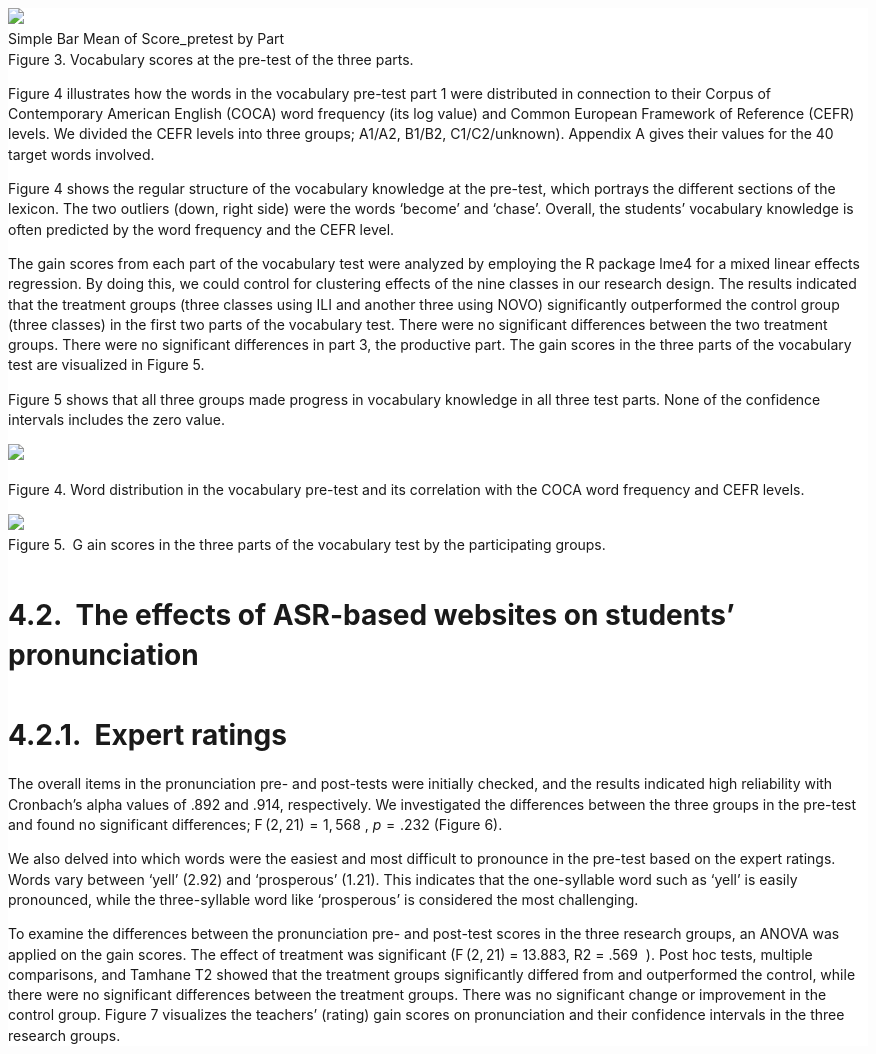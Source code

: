 ![](img/6b45512df8f44a3b2d55c09ff34c64122808744ba2f3f6be8429f53c8b02f632.jpg)  
Simple Bar Mean of Score_pretest by Part   
Figure 3. Vocabulary scores at the pre-test of the three parts.

Figure 4 illustrates how the words in the vocabulary pre-test part 1 were distributed in connection to their Corpus of Contemporary American English (COCA) word frequency (its log value) and Common European Framework of Reference (CEFR) levels. We divided the CEFR levels into three groups; A1/A2, B1/B2, C1/C2/unknown). Appendix A gives their values for the 40 target words involved.

Figure 4 shows the regular structure of the vocabulary knowledge at the pre-test, which portrays the different sections of the lexicon. The two outliers (down, right side) were the words ‘become’ and ‘chase’. Overall, the students’ vocabulary knowledge is often predicted by the word frequency and the CEFR level.

The gain scores from each part of the vocabulary test were analyzed by employing the R package lme4 for a mixed linear effects regression. By doing this, we could control for clustering effects of the nine classes in our research design. The results indicated that the treatment groups (three classes using ILI and another three using NOVO) significantly outperformed the control group (three classes) in the first two parts of the vocabulary test. There were no significant differences between the two treatment groups. There were no significant differences in part 3, the productive part. The gain scores in the three parts of the vocabulary test are visualized in Figure 5.

Figure 5 shows that all three groups made progress in vocabulary knowledge in all three test parts. None of the confidence intervals includes the zero value.

![](img/d09d6779d24b6568bd76e9e3de63c38e8c83bc36702993bf326b65aeb4d9ac45.jpg)  
  
Figure 4. Word distribution in the vocabulary pre-test and its correlation with the COCA word frequency and CEFR levels.

![](img/bbf76ebf7172d22b993a1829cb7a2c73d149816e4c1441d306782d13393e85a4.jpg)  
Figure 5. G ain scores in the three parts of the vocabulary test by the participating groups.

# 4.2.  The effects of ASR-based websites on students’ pronunciation

# 4.2.1.  Expert ratings

The overall items in the pronunciation pre- and post-tests were initially checked, and the results indicated high reliability with Cronbach’s alpha values of .892 and .914, respectively. We investigated the differences between the three groups in the pre-test and found no significant differences; $\operatorname { F } ( 2 , 2 1 ) = 1 , 5 6 8$ , $p = . 2 3 2$ (Figure 6).

We also delved into which words were the easiest and most difficult to pronounce in the pre-test based on the expert ratings. Words vary between ‘yell’ (2.92) and ‘prosperous’ (1.21). This indicates that the one-syllable word such as ‘yell’ is easily pronounced, while the three-syllable word like ‘prosperous’ is considered the most challenging.

To examine the differences between the pronunciation pre- and post-test scores in the three research groups, an ANOVA was applied on the gain scores. The effect of treatment was significant $\left( \operatorname { F } ( 2 , 2 1 ) \ = \right.$ 13.883, ${ \mathrm { R } } 2 { \mathrm { ~ = ~ } } . 5 6 9 { \mathrm { ~ } }$ ). Post hoc tests, multiple comparisons, and Tamhane T2 showed that the treatment groups significantly differed from and outperformed the control, while there were no significant differences between the treatment groups. There was no significant change or improvement in the control group. Figure 7 visualizes the teachers’ (rating) gain scores on pronunciation and their confidence intervals in the three research groups.
